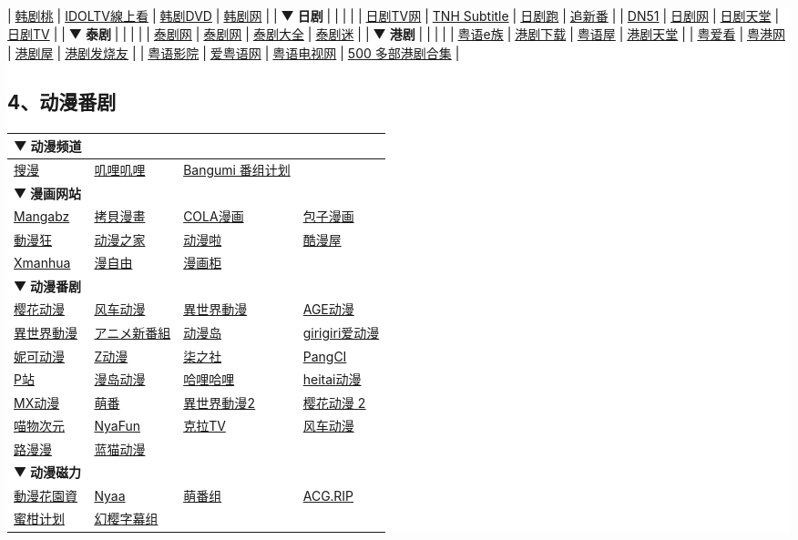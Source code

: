 | [韩剧桃](https://www.tvn.cc/)              | [IDOLTV線上看](https://idoltv.tv/)              | [韩剧DVD](https://www.hanritai.com/)             | [韩剧网](https://www.hanjuwang.net/)                         |
| ▼ **日剧**                                 |                                                 |                                                  |                                                              |
| [日剧TV网](https://rijuvip.com/)           | [TNH Subtitle](https://www.tnhzmz.com/)         | [日剧跑](https://www.rijupao.com/)               | [追新番](https://www.fanxinzhui.com/)                        |
| [DN51](https://www.dn51.net/)              | [日剧网](https://rijuvip.com/)                  | [日剧天堂](https://www.rijutt.com/)              | [日剧TV](http://www.rjtv6.com/)                              |
| ▼ **泰剧**                                 |                                                 |                                                  |                                                              |
| [泰剧网](https://www.taijuz.com/)          | [泰剧网](http://www.tjtt.cc/)                   | [泰剧大全](https://www.taiju5.com/)              | [泰剧迷](https://www.taijumi.net/)                           |
| ▼ **港剧**                                 |                                                 |                                                  |                                                              |
| [粤语e族](https://www.tvhk.cc/)            | [港剧下载](http://www.ii166.com/)               | [粤语屋](https://www.hktvz.com/)                 | [港剧天堂](https://www.gjtt5.cc/)                            |
| [粤爱看](https://www.gjyak.com/)           | [粤港网](https://www.gjw3.com/)                 | [港剧屋](https://www.gj5.tv/)                    | [港剧发烧友](https://www.gjw4.com/)                          |
| [粤语影院](https://www.hnyrs.com/)         | [爱粤语网](https://www.iyueyuw.xyz/)            | [粤语电视网](https://yueyuds.com/)               | [500 多部港剧合集](https://www.aliyundrive.com/s/hf4a7foCdkb) |



 

## 4、动漫番剧

| ▼ 动漫频道                            |                                          |                                         |                                                   |
| :------------------------------------ | :--------------------------------------- | :-------------------------------------- | :------------------------------------------------ |
| [搜漫](https://www.soman.com/)        | [叽哩叽哩](https://www.jiligamefun.com/) | [Bangumi 番组计划](https://bangumi.tv/) |                                                   |
| ▼ **漫画网站**                        |                                          |                                         |                                                   |
| [Mangabz](https://www.mangabz.com/)   | [拷貝漫畫](https://copymanga.site/)      | [COLA漫画](https://www.colamanhua.com/) | [包子漫画](https://cn.baozimh.com/)               |
| [動漫狂](https://www.cartoonmad.com/) | [动漫之家](https://www.dmzj.com/)        | [动漫啦](https://www.dongman.la/)       | [酷漫屋](http://www.kumw9.com/)                   |
| [Xmanhua](https://www.xmanhua.com/)   | [漫自由](https://mhx12.com/)             | [漫画柜](https://www.manhuagui.com/)    |                                                   |
| ▼ **动漫番剧**                        |                                          |                                         |                                                   |
| [樱花动漫](https://www.yhmgo.com/)    | [风车动漫](https://www.dmla1.com/)       | [異世界動漫](https://ysjdm.net/)        | [AGE动漫](https://www.agemys.org/)                |
| [異世界動漫](https://gqdm.net/)       | [アニメ新番組](https://bangumi.online/)  | [动漫岛](http://www.dmd77.com/)         | [girigiri爱动漫](https://anime.girigirilove.com/) |
| [妮可动漫](http://www.nicotv.fun/)    | [Z动漫](https://www.dm2022.com/)         | [柒之社](https://07vods.fun/)           | [PangCI](https://pangciacg.com/)                  |
| [P站](http://www.pilipili.ink/)       | [漫岛动漫](https://www.mandaowang.com/)  | [哈哩哈哩](http://halihali15.com/)      | [heitai动漫](https://www.heitaifun.com/)          |
| [MX动漫](http://www.mxdm9.com/)       | [萌番](https://www.mengfan.tv/)          | [異世界動漫2](https://www.sbdm.net/)    | [樱花动漫 2](http://www.yinghuavideo.com/)        |
| [喵物次元](https://catw.moe/)         | [NyaFun](https://www.nyafun.net/)        | [克拉TV](https://www.kelatv.com/)       | [风车动漫](https://www.dmla1.com/)                |
| [路漫漫](https://www.lmm66.com/)      | [蓝猫动漫](http://lmfun.vip/)            |                                         |                                                   |
| ▼ **动漫磁力**                        |                                          |                                         |                                                   |
| [動漫花園資](https://share.dmhy.org/) | [Nyaa](https://nyaa.si/)                 | [萌番组](https://bangumi.moe/)          | [ACG.RIP](https://acg.rip/)                       |
| [蜜柑计划](https://mikanani.me/)      | [幻樱字幕组](http://www.hysub.net/)      |                                         |                                                   |
